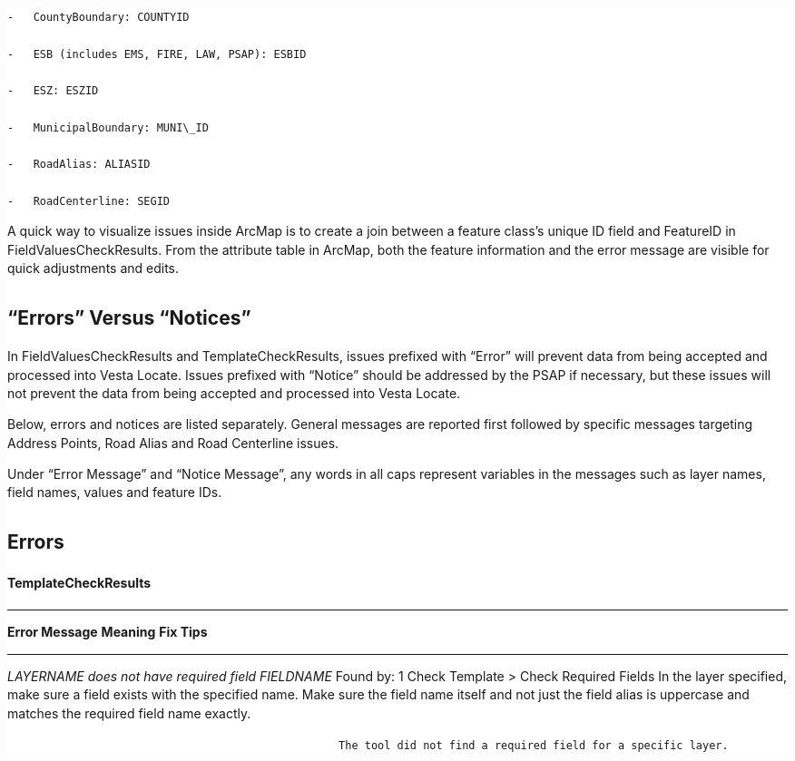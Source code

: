     -   CountyBoundary: COUNTYID

    -   ESB (includes EMS, FIRE, LAW, PSAP): ESBID

    -   ESZ: ESZID

    -   MunicipalBoundary: MUNI\_ID

    -   RoadAlias: ALIASID

    -   RoadCenterline: SEGID

A quick way to visualize issues inside ArcMap is to create a join
between a feature class’s unique ID field and FeatureID in
FieldValuesCheckResults. From the attribute table in ArcMap, both the
feature information and the error message are visible for quick
adjustments and edits.

“Errors” Versus “Notices”
-------------------------

In FieldValuesCheckResults and TemplateCheckResults, issues prefixed
with “Error” will prevent data from being accepted and processed into
Vesta Locate. Issues prefixed with “Notice” should be addressed by the
PSAP if necessary, but these issues will not prevent the data from being
accepted and processed into Vesta Locate.

Below, errors and notices are listed separately. General messages are
reported first followed by specific messages targeting Address Points,
Road Alias and Road Centerline issues.

Under “Error Message” and “Notice Message”, any words in all caps
represent variables in the messages such as layer names, field names,
values and feature IDs.

Errors
------

#### TemplateCheckResults

  ------------------------------------------------------------------------------------------------------------------------------------------------------------------------------------------------------------------------------------------------------------------------------------------------------------------------------------------------------------------------------------------------------------------------------------------------------------------------------------
  **Error Message**                                    **Meaning**                                                                                                                                                                                                                  **Fix Tips**
  ---------------------------------------------------- ---------------------------------------------------------------------------------------------------------------------------------------------------------------------------------------------------------------------------- --------------------------------------------------------------------------------------------------------------------------------------------------------------------------------------------------
  *LAYERNAME does not have required field FIELDNAME*   Found by: 1 Check Template &gt; Check Required Fields                                                                                                                                                                        In the layer specified, make sure a field exists with the specified name. Make sure the field name itself and not just the field alias is uppercase and matches the required field name exactly.
                                                                                                                                                                                                                                                                                    
                                                       The tool did not find a required field for a specific layer.                                                                                                                                                                 
